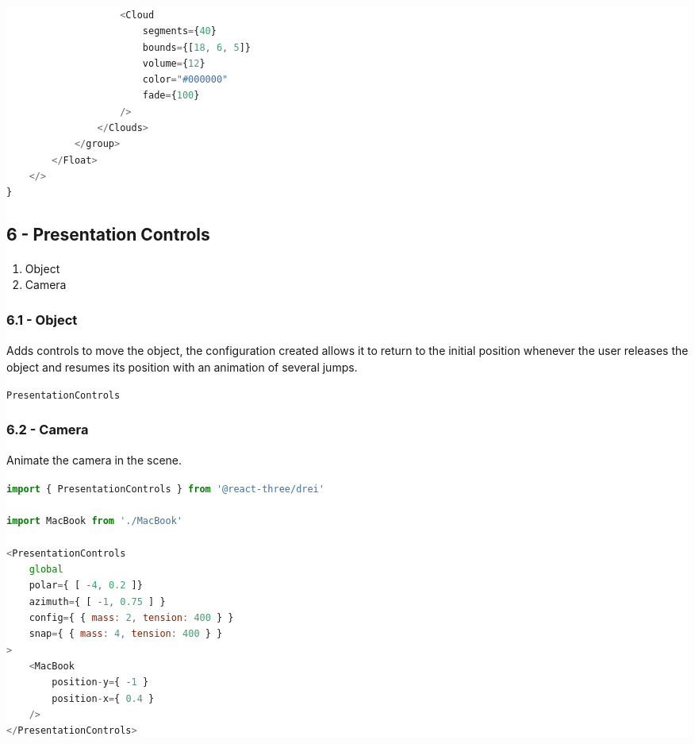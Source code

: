 ``` javascript
                    <Cloud
                        segments={40}
                        bounds={[18, 6, 5]}
                        volume={12}
                        color="#000000"
                        fade={100}
                    />
                </Clouds>
            </group>
        </Float>
    </>
}
```

## 6 - Presentation Controls

1. Object
2. Camera

### 6.1 - Object

Adds controls to move the object, the configuration created allows it to return to the initial position whenever the user releases the object and resumes its position with an animation of several jumps.

`PresentationControls`

``` javascript

```

### 6.2 - Camera

Animate the camera in the scene.

``` javascript
import { PresentationControls } from '@react-three/drei'

import MacBook from './MacBook'

<PresentationControls
    global
    polar={ [ -4, 0.2 ]}
    azimuth={ [ -1, 0.75 ] }
    config={ { mass: 2, tension: 400 } }
    snap={ { mass: 4, tension: 400 } }
>
    <MacBook 
        position-y={ -1 }
        position-x={ 0.4 }
    />
</PresentationControls>
```
